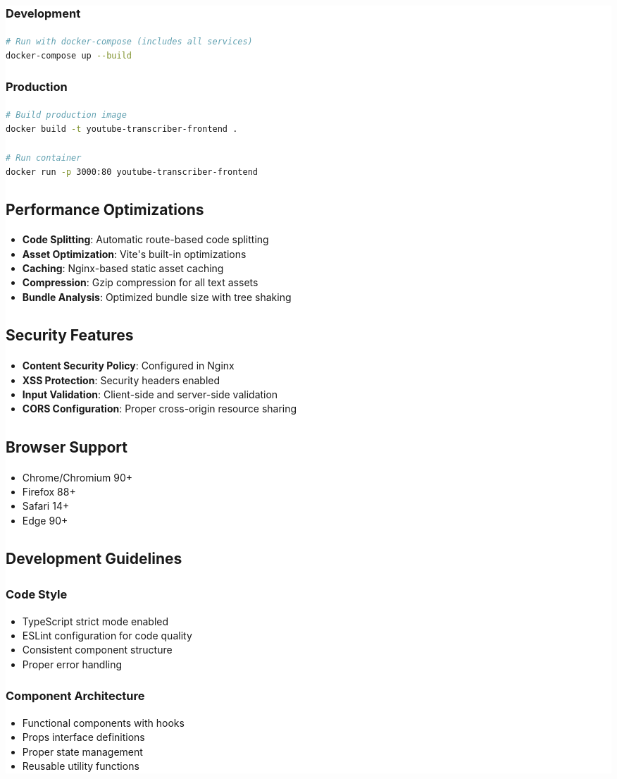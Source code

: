 ### Development
```bash
# Run with docker-compose (includes all services)
docker-compose up --build
```

### Production
```bash
# Build production image
docker build -t youtube-transcriber-frontend .

# Run container
docker run -p 3000:80 youtube-transcriber-frontend
```

## Performance Optimizations

- **Code Splitting**: Automatic route-based code splitting
- **Asset Optimization**: Vite's built-in optimizations
- **Caching**: Nginx-based static asset caching
- **Compression**: Gzip compression for all text assets
- **Bundle Analysis**: Optimized bundle size with tree shaking

## Security Features

- **Content Security Policy**: Configured in Nginx
- **XSS Protection**: Security headers enabled
- **Input Validation**: Client-side and server-side validation
- **CORS Configuration**: Proper cross-origin resource sharing

## Browser Support

- Chrome/Chromium 90+
- Firefox 88+
- Safari 14+
- Edge 90+

## Development Guidelines

### Code Style
- TypeScript strict mode enabled
- ESLint configuration for code quality
- Consistent component structure
- Proper error handling

### Component Architecture
- Functional components with hooks
- Props interface definitions
- Proper state management
- Reusable utility functions

